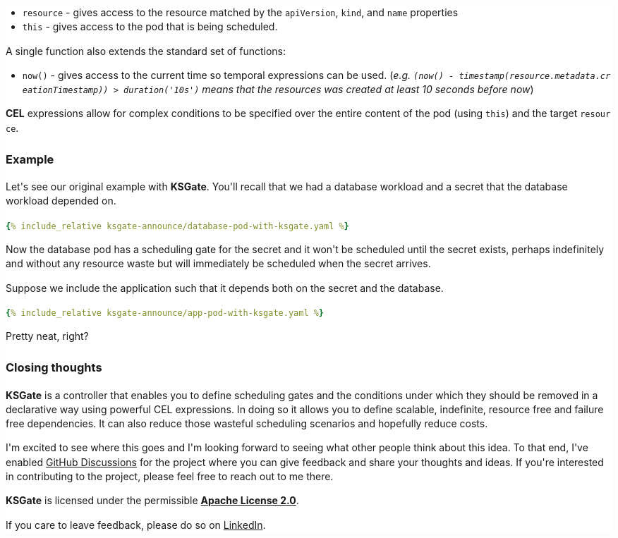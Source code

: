 - `resource` - gives access to the resource matched by the `apiVersion`, `kind`, and `name` properties
- `this` - gives access to the pod that is being scheduled.

A single function also extends the standard set of functions:

- `now()` - gives access to the current time so temporal expressions can be used. (_e.g. `(now() - timestamp(resource.metadata.creationTimestamp)) > duration('10s')` means that the resources was created at least 10 seconds before now_)

**CEL** expressions allow for complex conditions to be specified over the entire content of the pod (using `this`) and the target `resource`.

### Example

Let's see our original example with **KSGate**. You'll recall that we had a database workload and a secret that the database workload depended on.

```yaml
{% include_relative ksgate-announce/database-pod-with-ksgate.yaml %}
```

Now the database pod has a scheduling gate for the secret and it won't be scheduled until the secret exists, perhaps indefinitely and without any resource waste but will immediately be scheduled when the secret arrives.

Suppose we include the application such that it depends both on the secret and the database.

```yaml
{% include_relative ksgate-announce/app-pod-with-ksgate.yaml %}
```

Pretty neat, right?

### Closing thoughts

**KSGate** is a controller that enables you to define scheduling gates and the conditions under which they should be removed in a declarative way using powerful CEL expressions. In doing so it allows you to define scalable, indefinite, resource free and failure free dependencies. It can also reduce those wasteful scheduling scenarios and hopefully reduce costs.

I'm excited to see where this goes and I'm looking forward to seeing what other people think about this idea. To that end, I've enabled [GitHub Discussions](https://github.com/ksgate/ksgate/discussions) for the project where you can give feedback and share your thoughts and ideas. If you're interested in contributing to the project, please feel free to reach out to me there.

**KSGate** is licensed under the permissible **[Apache License 2.0](https://github.com/ksgate/ksgate/blob/main/LICENSE)**.

If you care to leave feedback, please do so on [LinkedIn](https://www.linkedin.com/in/raymond-auge/).